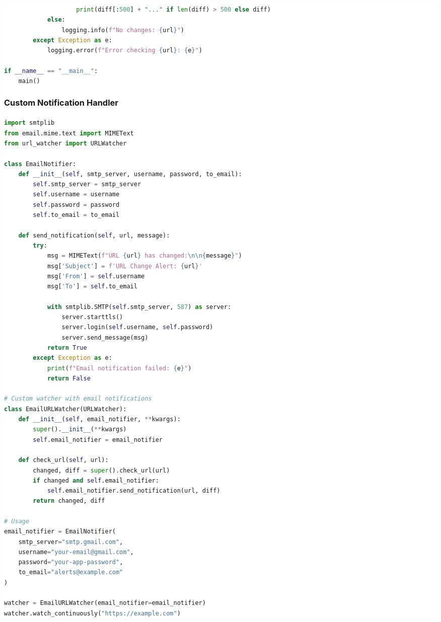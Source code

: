 ```python
                    print(diff[:500] + "..." if len(diff) > 500 else diff)
            else:
                logging.info(f"No changes: {url}")
        except Exception as e:
            logging.error(f"Error checking {url}: {e}")

if __name__ == "__main__":
    main()
```

### Custom Notification Handler

```python
import smtplib
from email.mime.text import MIMEText
from url_watcher import URLWatcher

class EmailNotifier:
    def __init__(self, smtp_server, username, password, to_email):
        self.smtp_server = smtp_server
        self.username = username
        self.password = password
        self.to_email = to_email
    
    def send_notification(self, url, message):
        try:
            msg = MIMEText(f"URL {url} has changed:\n\n{message}")
            msg['Subject'] = f'URL Change Alert: {url}'
            msg['From'] = self.username
            msg['To'] = self.to_email
            
            with smtplib.SMTP(self.smtp_server, 587) as server:
                server.starttls()
                server.login(self.username, self.password)
                server.send_message(msg)
            return True
        except Exception as e:
            print(f"Email notification failed: {e}")
            return False

# Custom watcher with email notifications
class EmailURLWatcher(URLWatcher):
    def __init__(self, email_notifier, **kwargs):
        super().__init__(**kwargs)
        self.email_notifier = email_notifier
    
    def check_url(self, url):
        changed, diff = super().check_url(url)
        if changed and self.email_notifier:
            self.email_notifier.send_notification(url, diff)
        return changed, diff

# Usage
email_notifier = EmailNotifier(
    smtp_server="smtp.gmail.com",
    username="your-email@gmail.com", 
    password="your-app-password",
    to_email="alerts@example.com"
)

watcher = EmailURLWatcher(email_notifier=email_notifier)
watcher.watch_continuously("https://example.com")
```
